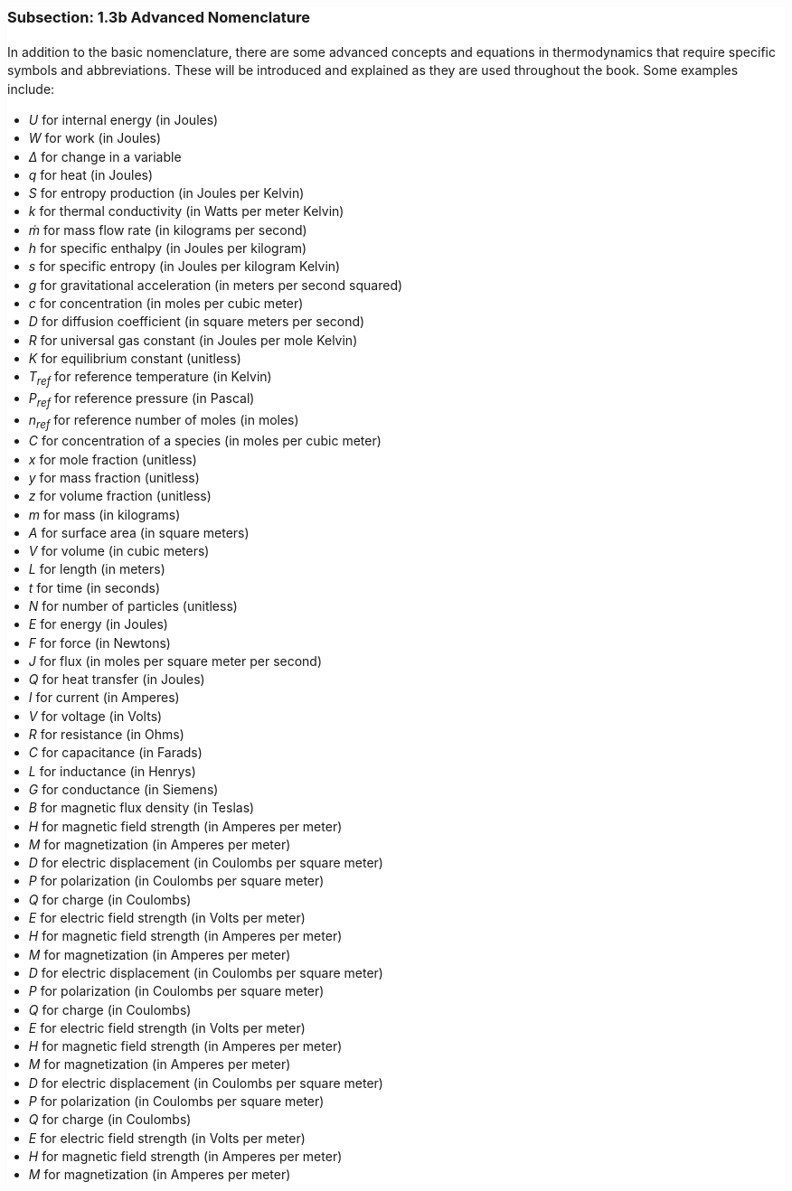 ### Subsection: 1.3b Advanced Nomenclature

In addition to the basic nomenclature, there are some advanced concepts and equations in thermodynamics that require specific symbols and abbreviations. These will be introduced and explained as they are used throughout the book. Some examples include:

- $U$ for internal energy (in Joules)
- $W$ for work (in Joules)
- $\Delta$ for change in a variable
- $q$ for heat (in Joules)
- $S$ for entropy production (in Joules per Kelvin)
- $k$ for thermal conductivity (in Watts per meter Kelvin)
- $\dot{m}$ for mass flow rate (in kilograms per second)
- $h$ for specific enthalpy (in Joules per kilogram)
- $s$ for specific entropy (in Joules per kilogram Kelvin)
- $g$ for gravitational acceleration (in meters per second squared)
- $c$ for concentration (in moles per cubic meter)
- $D$ for diffusion coefficient (in square meters per second)
- $R$ for universal gas constant (in Joules per mole Kelvin)
- $K$ for equilibrium constant (unitless)
- $T_{ref}$ for reference temperature (in Kelvin)
- $P_{ref}$ for reference pressure (in Pascal)
- $n_{ref}$ for reference number of moles (in moles)
- $C$ for concentration of a species (in moles per cubic meter)
- $x$ for mole fraction (unitless)
- $y$ for mass fraction (unitless)
- $z$ for volume fraction (unitless)
- $m$ for mass (in kilograms)
- $A$ for surface area (in square meters)
- $V$ for volume (in cubic meters)
- $L$ for length (in meters)
- $t$ for time (in seconds)
- $N$ for number of particles (unitless)
- $E$ for energy (in Joules)
- $F$ for force (in Newtons)
- $J$ for flux (in moles per square meter per second)
- $Q$ for heat transfer (in Joules)
- $I$ for current (in Amperes)
- $V$ for voltage (in Volts)
- $R$ for resistance (in Ohms)
- $C$ for capacitance (in Farads)
- $L$ for inductance (in Henrys)
- $G$ for conductance (in Siemens)
- $B$ for magnetic flux density (in Teslas)
- $H$ for magnetic field strength (in Amperes per meter)
- $M$ for magnetization (in Amperes per meter)
- $D$ for electric displacement (in Coulombs per square meter)
- $P$ for polarization (in Coulombs per square meter)
- $Q$ for charge (in Coulombs)
- $E$ for electric field strength (in Volts per meter)
- $H$ for magnetic field strength (in Amperes per meter)
- $M$ for magnetization (in Amperes per meter)
- $D$ for electric displacement (in Coulombs per square meter)
- $P$ for polarization (in Coulombs per square meter)
- $Q$ for charge (in Coulombs)
- $E$ for electric field strength (in Volts per meter)
- $H$ for magnetic field strength (in Amperes per meter)
- $M$ for magnetization (in Amperes per meter)
- $D$ for electric displacement (in Coulombs per square meter)
- $P$ for polarization (in Coulombs per square meter)
- $Q$ for charge (in Coulombs)
- $E$ for electric field strength (in Volts per meter)
- $H$ for magnetic field strength (in Amperes per meter)
- $M$ for magnetization (in Amperes per meter)